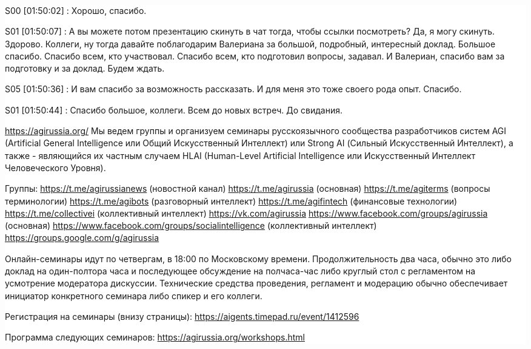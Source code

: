 S00 [01:50:02]  : Хорошо, спасибо. 

S01 [01:50:07]  : А вы можете потом презентацию скинуть в чат тогда, чтобы ссылки посмотреть? Да, я могу скинуть. Здорово. Коллеги, ну тогда давайте поблагодарим Валериана за большой, подробный, интересный доклад. Большое спасибо. Спасибо всем, кто участвовал. Спасибо всем, кто подготовил вопросы, задавал. И Валериан, спасибо вам за подготовку и за доклад. Будем ждать. 

S05 [01:50:36]  : И вам спасибо за возможность рассказать. И для меня это тоже своего рода опыт. Спасибо. 

S01 [01:50:44]  : Спасибо большое, коллеги. Всем до новых встреч. До свидания. 






https://agirussia.org/
Мы ведем группы и организуем семинары русскоязычного сообщества разработчиков систем AGI (Artificial General Intelligence или Общий Искусственный Интеллект) или Strong AI (Сильный Искусственный Интеллект), а также - являющийся их частным случаем HLAI (Human-Level Artificial Intelligence или Искусственный Интеллект Человеческого Уровня).

Группы:
https://t.me/agirussianews (новостной канал)
https://t.me/agirussia (основная)
https://t.me/agiterms (вопросы терминологии)
https://t.me/agibots (разговорный интеллект)
https://t.me/agifintech (финансовые технологии)
https://t.me/collectivei (коллективный интеллект)
https://vk.com/agirussia
https://www.facebook.com/groups/agirussia (основная)
https://www.facebook.com/groups/socialintelligence (коллективный интеллект)
https://groups.google.com/g/agirussia

Онлайн-семинары идут по четвергам, в 18:00 по Московскому времени. Продолжительность два часа, обычно это либо доклад на один-полтора часа и последующее обсуждение на полчаса-час либо круглый стол с регламентом на усмотрение модератора дискуссии. Технические средства проведения, регламент и модерацию обычно обеспечивает инициатор конкретного семинара либо спикер и его коллеги.

Регистрация на семинары (внизу страницы):
https://aigents.timepad.ru/event/1412596

Программа следующих семинаров:
https://agirussia.org/workshops.html
